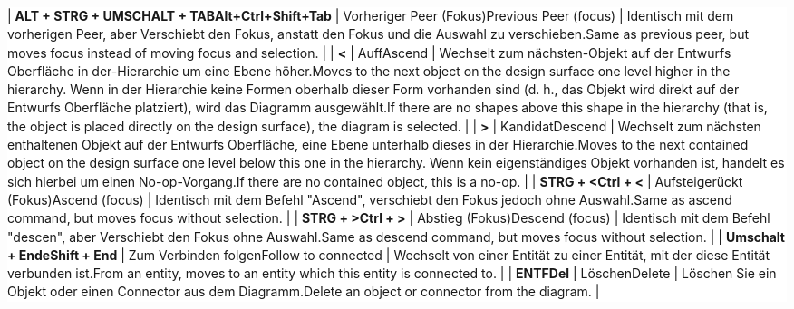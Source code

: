 | <span data-ttu-id="0205c-244">**ALT + STRG + UMSCHALT + TAB**</span><span class="sxs-lookup"><span data-stu-id="0205c-244">**Alt+Ctrl+Shift+Tab**</span></span>                                                                  | <span data-ttu-id="0205c-245">Vorheriger Peer (Fokus)</span><span class="sxs-lookup"><span data-stu-id="0205c-245">Previous Peer (focus)</span></span>       | <span data-ttu-id="0205c-246">Identisch mit dem vorherigen Peer, aber Verschiebt den Fokus, anstatt den Fokus und die Auswahl zu verschieben.</span><span class="sxs-lookup"><span data-stu-id="0205c-246">Same as previous peer, but moves focus instead of moving focus and selection.</span></span>                                                                                                                                                       |
| **&lt;**                                                                                | <span data-ttu-id="0205c-247">Auff</span><span class="sxs-lookup"><span data-stu-id="0205c-247">Ascend</span></span>                      | <span data-ttu-id="0205c-248">Wechselt zum nächsten-Objekt auf der Entwurfs Oberfläche in der-Hierarchie um eine Ebene höher.</span><span class="sxs-lookup"><span data-stu-id="0205c-248">Moves to the next object on the design surface one level higher in the hierarchy.</span></span> <span data-ttu-id="0205c-249">Wenn in der Hierarchie keine Formen oberhalb dieser Form vorhanden sind (d. h., das Objekt wird direkt auf der Entwurfs Oberfläche platziert), wird das Diagramm ausgewählt.</span><span class="sxs-lookup"><span data-stu-id="0205c-249">If there are no shapes above this shape in the hierarchy (that is, the object is placed directly on the design surface), the diagram is selected.</span></span> |
| **&gt;**                                                                                | <span data-ttu-id="0205c-250">Kandidat</span><span class="sxs-lookup"><span data-stu-id="0205c-250">Descend</span></span>                     | <span data-ttu-id="0205c-251">Wechselt zum nächsten enthaltenen Objekt auf der Entwurfs Oberfläche, eine Ebene unterhalb dieses in der Hierarchie.</span><span class="sxs-lookup"><span data-stu-id="0205c-251">Moves to the next contained object on the design surface one level below this one in the hierarchy.</span></span> <span data-ttu-id="0205c-252">Wenn kein eigenständiges Objekt vorhanden ist, handelt es sich hierbei um einen No-op-Vorgang.</span><span class="sxs-lookup"><span data-stu-id="0205c-252">If there are no contained object, this is a no-op.</span></span>                                                                              |
| <span data-ttu-id="0205c-253">**STRG + &lt;**</span><span class="sxs-lookup"><span data-stu-id="0205c-253">**Ctrl + &lt;**</span></span>                                                                         | <span data-ttu-id="0205c-254">Aufsteigerückt (Fokus)</span><span class="sxs-lookup"><span data-stu-id="0205c-254">Ascend (focus)</span></span>              | <span data-ttu-id="0205c-255">Identisch mit dem Befehl "Ascend", verschiebt den Fokus jedoch ohne Auswahl.</span><span class="sxs-lookup"><span data-stu-id="0205c-255">Same as ascend command, but moves focus without selection.</span></span>                                                                                                                                                                          |
| <span data-ttu-id="0205c-256">**STRG + &gt;**</span><span class="sxs-lookup"><span data-stu-id="0205c-256">**Ctrl + &gt;**</span></span>                                                                         | <span data-ttu-id="0205c-257">Abstieg (Fokus)</span><span class="sxs-lookup"><span data-stu-id="0205c-257">Descend (focus)</span></span>             | <span data-ttu-id="0205c-258">Identisch mit dem Befehl "descen", aber Verschiebt den Fokus ohne Auswahl.</span><span class="sxs-lookup"><span data-stu-id="0205c-258">Same as descend command, but moves focus without selection.</span></span>                                                                                                                                                                         |
| <span data-ttu-id="0205c-259">**Umschalt + Ende**</span><span class="sxs-lookup"><span data-stu-id="0205c-259">**Shift + End**</span></span>                                                                         | <span data-ttu-id="0205c-260">Zum Verbinden folgen</span><span class="sxs-lookup"><span data-stu-id="0205c-260">Follow to connected</span></span>         | <span data-ttu-id="0205c-261">Wechselt von einer Entität zu einer Entität, mit der diese Entität verbunden ist.</span><span class="sxs-lookup"><span data-stu-id="0205c-261">From an entity, moves to an entity which this entity is connected to.</span></span>                                                                                                                                                               |
| <span data-ttu-id="0205c-262">**ENTF**</span><span class="sxs-lookup"><span data-stu-id="0205c-262">**Del**</span></span>                                                                                 | <span data-ttu-id="0205c-263">Löschen</span><span class="sxs-lookup"><span data-stu-id="0205c-263">Delete</span></span>                      | <span data-ttu-id="0205c-264">Löschen Sie ein Objekt oder einen Connector aus dem Diagramm.</span><span class="sxs-lookup"><span data-stu-id="0205c-264">Delete an object or connector from the diagram.</span></span>                                                                                                                                                                                     |